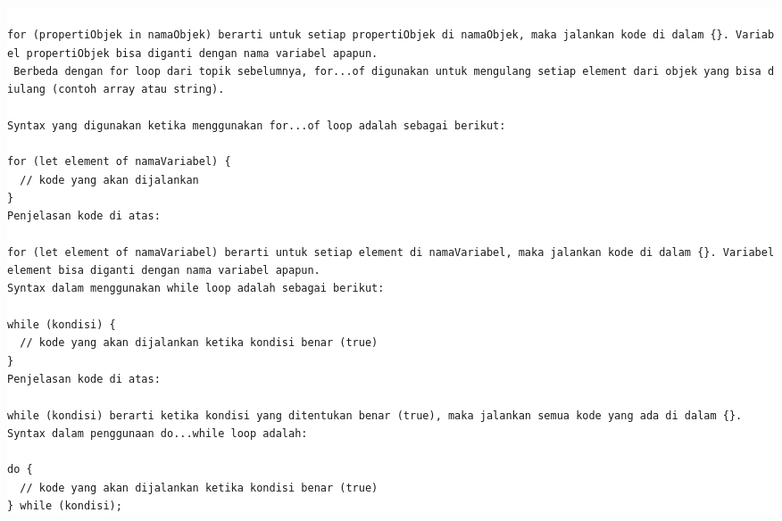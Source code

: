 ``` 

for (propertiObjek in namaObjek) berarti untuk setiap propertiObjek di namaObjek, maka jalankan kode di dalam {}. Variabel propertiObjek bisa diganti dengan nama variabel apapun.
 Berbeda dengan for loop dari topik sebelumnya, for...of digunakan untuk mengulang setiap element dari objek yang bisa diulang (contoh array atau string).

Syntax yang digunakan ketika menggunakan for...of loop adalah sebagai berikut:

for (let element of namaVariabel) {
  // kode yang akan dijalankan
}
Penjelasan kode di atas:

for (let element of namaVariabel) berarti untuk setiap element di namaVariabel, maka jalankan kode di dalam {}. Variabel element bisa diganti dengan nama variabel apapun.
Syntax dalam menggunakan while loop adalah sebagai berikut:

while (kondisi) {
  // kode yang akan dijalankan ketika kondisi benar (true)
}
Penjelasan kode di atas:

while (kondisi) berarti ketika kondisi yang ditentukan benar (true), maka jalankan semua kode yang ada di dalam {}.
Syntax dalam penggunaan do...while loop adalah:

do {
  // kode yang akan dijalankan ketika kondisi benar (true)
} while (kondisi);

``` 